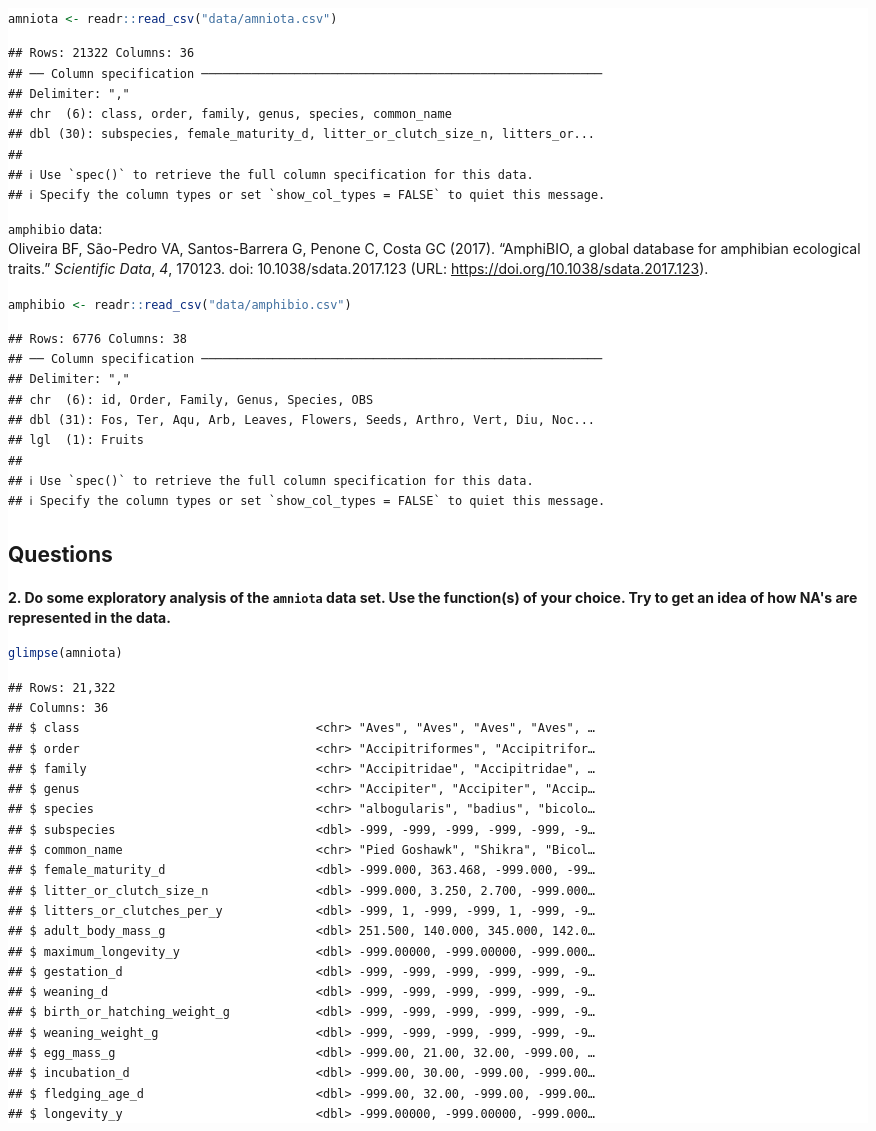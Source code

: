 ```r
amniota <- readr::read_csv("data/amniota.csv")
```

```
## Rows: 21322 Columns: 36
## ── Column specification ────────────────────────────────────────────────────────
## Delimiter: ","
## chr  (6): class, order, family, genus, species, common_name
## dbl (30): subspecies, female_maturity_d, litter_or_clutch_size_n, litters_or...
## 
## ℹ Use `spec()` to retrieve the full column specification for this data.
## ℹ Specify the column types or set `show_col_types = FALSE` to quiet this message.
```

`amphibio` data:  
Oliveira BF, São-Pedro VA, Santos-Barrera G, Penone C, Costa GC (2017). “AmphiBIO, a global database
for amphibian ecological traits.” _Scientific Data_, *4*, 170123. doi: 10.1038/sdata.2017.123 (URL:
https://doi.org/10.1038/sdata.2017.123).

```r
amphibio <- readr::read_csv("data/amphibio.csv")
```

```
## Rows: 6776 Columns: 38
## ── Column specification ────────────────────────────────────────────────────────
## Delimiter: ","
## chr  (6): id, Order, Family, Genus, Species, OBS
## dbl (31): Fos, Ter, Aqu, Arb, Leaves, Flowers, Seeds, Arthro, Vert, Diu, Noc...
## lgl  (1): Fruits
## 
## ℹ Use `spec()` to retrieve the full column specification for this data.
## ℹ Specify the column types or set `show_col_types = FALSE` to quiet this message.
```

## Questions  
**2. Do some exploratory analysis of the `amniota` data set. Use the function(s) of your choice. Try to get an idea of how NA's are represented in the data.**  

```r
glimpse(amniota)
```

```
## Rows: 21,322
## Columns: 36
## $ class                                 <chr> "Aves", "Aves", "Aves", "Aves", …
## $ order                                 <chr> "Accipitriformes", "Accipitrifor…
## $ family                                <chr> "Accipitridae", "Accipitridae", …
## $ genus                                 <chr> "Accipiter", "Accipiter", "Accip…
## $ species                               <chr> "albogularis", "badius", "bicolo…
## $ subspecies                            <dbl> -999, -999, -999, -999, -999, -9…
## $ common_name                           <chr> "Pied Goshawk", "Shikra", "Bicol…
## $ female_maturity_d                     <dbl> -999.000, 363.468, -999.000, -99…
## $ litter_or_clutch_size_n               <dbl> -999.000, 3.250, 2.700, -999.000…
## $ litters_or_clutches_per_y             <dbl> -999, 1, -999, -999, 1, -999, -9…
## $ adult_body_mass_g                     <dbl> 251.500, 140.000, 345.000, 142.0…
## $ maximum_longevity_y                   <dbl> -999.00000, -999.00000, -999.000…
## $ gestation_d                           <dbl> -999, -999, -999, -999, -999, -9…
## $ weaning_d                             <dbl> -999, -999, -999, -999, -999, -9…
## $ birth_or_hatching_weight_g            <dbl> -999, -999, -999, -999, -999, -9…
## $ weaning_weight_g                      <dbl> -999, -999, -999, -999, -999, -9…
## $ egg_mass_g                            <dbl> -999.00, 21.00, 32.00, -999.00, …
## $ incubation_d                          <dbl> -999.00, 30.00, -999.00, -999.00…
## $ fledging_age_d                        <dbl> -999.00, 32.00, -999.00, -999.00…
## $ longevity_y                           <dbl> -999.00000, -999.00000, -999.000…
```